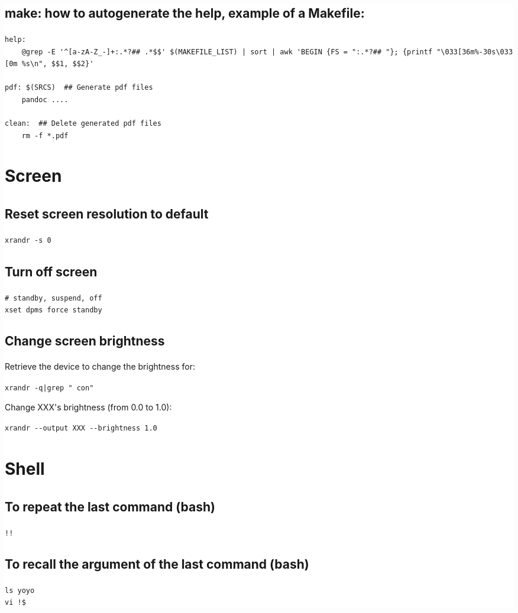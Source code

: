 ## make: how to autogenerate the help, example of a Makefile:
```
help:
	@grep -E '^[a-zA-Z_-]+:.*?## .*$$' $(MAKEFILE_LIST) | sort | awk 'BEGIN {FS = ":.*?## "}; {printf "\033[36m%-30s\033[0m %s\n", $$1, $$2}'

pdf: $(SRCS)  ## Generate pdf files
	pandoc ....

clean:  ## Delete generated pdf files
	rm -f *.pdf
```

# Screen

## Reset screen resolution to default
```
xrandr -s 0
```

## Turn off screen
```
# standby, suspend, off
xset dpms force standby
```

## Change screen brightness
Retrieve the device to change the brightness for:
```
xrandr -q|grep " con"
```
Change XXX's brightness (from 0.0 to 1.0):
```
xrandr --output XXX --brightness 1.0
```

# Shell

## To repeat the last command (bash)
```
!!
```

## To recall the argument of the last command (bash)
```
ls yoyo
vi !$
```
